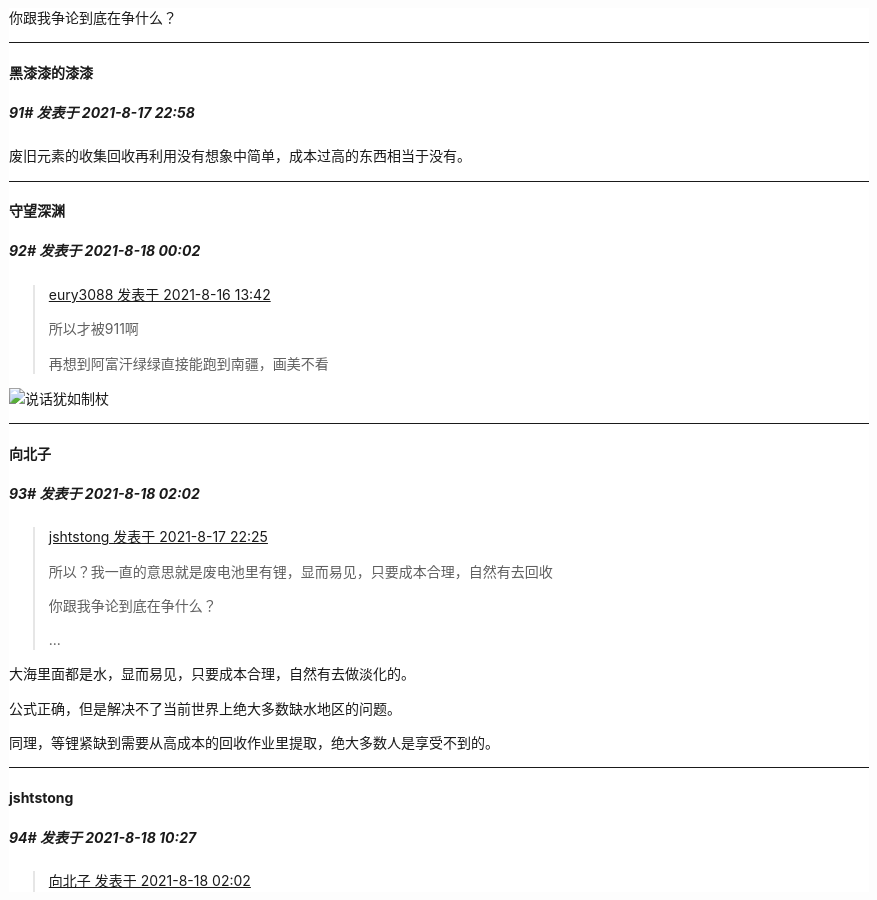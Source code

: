 你跟我争论到底在争什么？




*****

####  黑漆漆的漆漆  
##### 91#       发表于 2021-8-17 22:58


废旧元素的收集回收再利用没有想象中简单，成本过高的东西相当于没有。


*****

####  守望深渊  
##### 92#       发表于 2021-8-18 00:02


<blockquote><a href="httphttps://bbs.saraba1st.com/2b/forum.php?mod=redirect&amp;goto=findpost&amp;pid=52390935&amp;ptid=2021100" target="_blank">eury3088 发表于 2021-8-16 13:42</a>

所以才被911啊


再想到阿富汗绿绿直接能跑到南疆，画美不看</blockquote>
<img src="https://static.saraba1st.com/image/smiley/face2017/037.png" referrerpolicy="no-referrer">说话犹如制杖


                                                

*****

####  向北子  
##### 93#       发表于 2021-8-18 02:02


<blockquote><a href="httphttps://bbs.saraba1st.com/2b/forum.php?mod=redirect&amp;goto=findpost&amp;pid=52409265&amp;ptid=2021100" target="_blank">jshtstong 发表于 2021-8-17 22:25</a>

所以？我一直的意思就是废电池里有锂，显而易见，只要成本合理，自然有去回收

你跟我争论到底在争什么？

 ...</blockquote>
大海里面都是水，显而易见，只要成本合理，自然有去做淡化的。

公式正确，但是解决不了当前世界上绝大多数缺水地区的问题。

同理，等锂紧缺到需要从高成本的回收作业里提取，绝大多数人是享受不到的。


                                                 

*****

####  jshtstong  
##### 94#       发表于 2021-8-18 10:27


<blockquote><a href="httphttps://bbs.saraba1st.com/2b/forum.php?mod=redirect&amp;goto=findpost&amp;pid=52410783&amp;ptid=2021100" target="_blank">向北子 发表于 2021-8-18 02:02</a>
